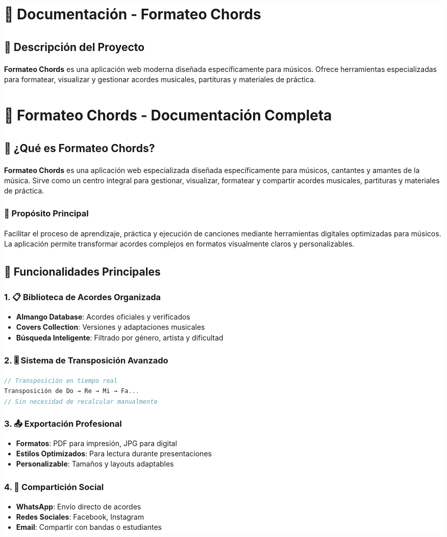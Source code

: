 # 📝 Documentación - Formateo Chords

## 🎵 Descripción del Proyecto

**Formateo Chords** es una aplicación web moderna diseñada específicamente para músicos. Ofrece herramientas especializadas para formatear, visualizar y gestionar acordes musicales, partituras y materiales de práctica.




# 🎵 Formateo Chords - Documentación Completa

## 📖 ¿Qué es Formateo Chords?

**Formateo Chords** es una aplicación web especializada diseñada específicamente para músicos, cantantes y amantes de la música. Sirve como un centro integral para gestionar, visualizar, formatear y compartir acordes musicales, partituras y materiales de práctica.

### 🎯 Propósito Principal
Facilitar el proceso de aprendizaje, práctica y ejecución de canciones mediante herramientas digitales optimizadas para músicos. La aplicación permite transformar acordes complejos en formatos visualmente claros y personalizables.

## 🎹 Funcionalidades Principales

### 1. 📋 Biblioteca de Acordes Organizada
- **Almango Database**: Acordes oficiales y verificados
- **Covers Collection**: Versiones y adaptaciones musicales
- **Búsqueda Inteligente**: Filtrado por género, artista y dificultad

### 2. 🎚️ Sistema de Transposición Avanzado
```javascript
// Transposición en tiempo real
Transposición de Do → Re → Mi → Fa...
// Sin necesidad de recalcular manualmente
```

### 3. 📤 Exportación Profesional
- **Formatos**: PDF para impresión, JPG para digital
- **Estilos Optimizados**: Para lectura durante presentaciones
- **Personalizable**: Tamaños y layouts adaptables

### 4. 📱 Compartición Social
- **WhatsApp**: Envío directo de acordes
- **Redes Sociales**: Facebook, Instagram
- **Email**: Compartir con bandas o estudiantes
